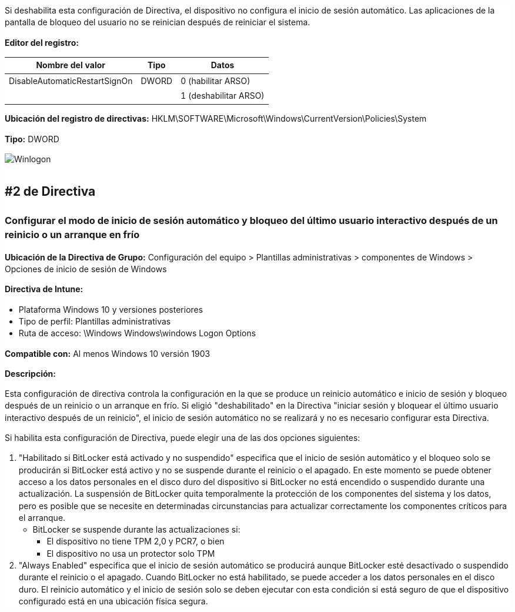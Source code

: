 Si deshabilita esta configuración de Directiva, el dispositivo no configura el inicio de sesión automático. Las aplicaciones de la pantalla de bloqueo del usuario no se reinician después de reiniciar el sistema.

**Editor del registro:**

| Nombre del valor | Tipo | Datos |
| --- | --- | --- |
| DisableAutomaticRestartSignOn | DWORD | 0 (habilitar ARSO) |
|   |   | 1 (deshabilitar ARSO) |

**Ubicación del registro de directivas:** HKLM\SOFTWARE\Microsoft\Windows\CurrentVersion\Policies\System

**Tipo:** DWORD

![Winlogon](media/Winlogon-Automatic-Restart-Sign-On--ARSO-/gtr-adds-signinpolicy.png)

## <a name="policy-2"></a>#2 de Directiva

### <a name="configure-the-mode-of-automatically-signing-in-and-locking-last-interactive-user-after-a-restart-or-cold-boot"></a>Configurar el modo de inicio de sesión automático y bloqueo del último usuario interactivo después de un reinicio o un arranque en frío

**Ubicación de la Directiva de Grupo:** Configuración del equipo > Plantillas administrativas > componentes de Windows > Opciones de inicio de sesión de Windows

**Directiva de Intune:**

- Plataforma Windows 10 y versiones posteriores
- Tipo de perfil: Plantillas administrativas
- Ruta de acceso: \Windows Windows\windows Logon Options

**Compatible con:** Al menos Windows 10 versión 1903

**Descripción:**

Esta configuración de directiva controla la configuración en la que se produce un reinicio automático e inicio de sesión y bloqueo después de un reinicio o un arranque en frío. Si eligió "deshabilitado" en la Directiva "iniciar sesión y bloquear el último usuario interactivo después de un reinicio", el inicio de sesión automático no se realizará y no es necesario configurar esta Directiva.

Si habilita esta configuración de Directiva, puede elegir una de las dos opciones siguientes:

1. "Habilitado si BitLocker está activado y no suspendido" especifica que el inicio de sesión automático y el bloqueo solo se producirán si BitLocker está activo y no se suspende durante el reinicio o el apagado. En este momento se puede obtener acceso a los datos personales en el disco duro del dispositivo si BitLocker no está encendido o suspendido durante una actualización. La suspensión de BitLocker quita temporalmente la protección de los componentes del sistema y los datos, pero es posible que se necesite en determinadas circunstancias para actualizar correctamente los componentes críticos para el arranque.
   - BitLocker se suspende durante las actualizaciones si:
      - El dispositivo no tiene TPM 2,0 y PCR7, o bien
      - El dispositivo no usa un protector solo TPM
2. "Always Enabled" especifica que el inicio de sesión automático se producirá aunque BitLocker esté desactivado o suspendido durante el reinicio o el apagado. Cuando BitLocker no está habilitado, se puede acceder a los datos personales en el disco duro. El reinicio automático y el inicio de sesión solo se deben ejecutar con esta condición si está seguro de que el dispositivo configurado está en una ubicación física segura.
